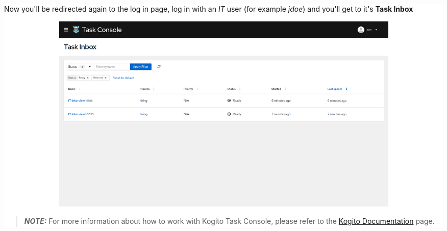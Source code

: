 
Now you'll be redirected again to the log in page, log in with an *IT* user (for example *jdoe*) and you'll get to it's **Task Inbox**

<p align="center">
    <img width=75%  src="docs/images/task-console-IT-inbox.png">
</p>

> **_NOTE:_**  For more information about how to work with Kogito Task Console, please refer to the [Kogito Documentation](https://docs.jboss.org/kogito/release/latest/html_single/#con-task-console_kogito-developing-process-services) page.
